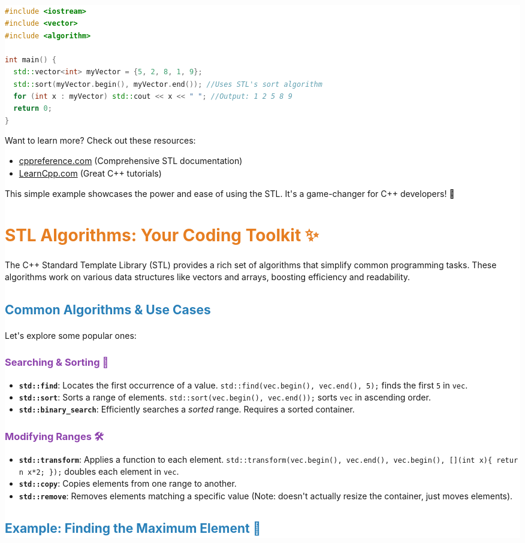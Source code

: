 ```c++
#include <iostream>
#include <vector>
#include <algorithm>

int main() {
  std::vector<int> myVector = {5, 2, 8, 1, 9};
  std::sort(myVector.begin(), myVector.end()); //Uses STL's sort algorithm
  for (int x : myVector) std::cout << x << " "; //Output: 1 2 5 8 9
  return 0;
}
```

Want to learn more? Check out these resources:

* [cppreference.com](https://en.cppreference.com/w/cpp/header) (Comprehensive STL documentation)
* [LearnCpp.com](https://www.learncpp.com/) (Great C++ tutorials)


This simple example showcases the power and ease of using the STL. It's a game-changer for C++ developers! 🎉


# <span style="color:#e67e22">STL Algorithms: Your Coding Toolkit ✨</span>

The C++ Standard Template Library (STL) provides a rich set of algorithms that simplify common programming tasks.  These algorithms work on various data structures like vectors and arrays, boosting efficiency and readability.

## <span style="color:#2980b9">Common Algorithms & Use Cases</span>

Let's explore some popular ones:

### <span style="color:#8e44ad">Searching & Sorting 🔎</span>

* **`std::find`**: Locates the first occurrence of a value.  `std::find(vec.begin(), vec.end(), 5);` finds the first `5` in `vec`.
* **`std::sort`**: Sorts a range of elements.  `std::sort(vec.begin(), vec.end());` sorts `vec` in ascending order.
* **`std::binary_search`**: Efficiently searches a *sorted* range. Requires a sorted container.


### <span style="color:#8e44ad">Modifying Ranges 🛠️</span>

* **`std::transform`**: Applies a function to each element. `std::transform(vec.begin(), vec.end(), vec.begin(), [](int x){ return x*2; });` doubles each element in `vec`.
* **`std::copy`**: Copies elements from one range to another.
* **`std::remove`**: Removes elements matching a specific value (Note: doesn't actually resize the container, just moves elements).


## <span style="color:#2980b9">Example: Finding the Maximum Element 🥇</span>
